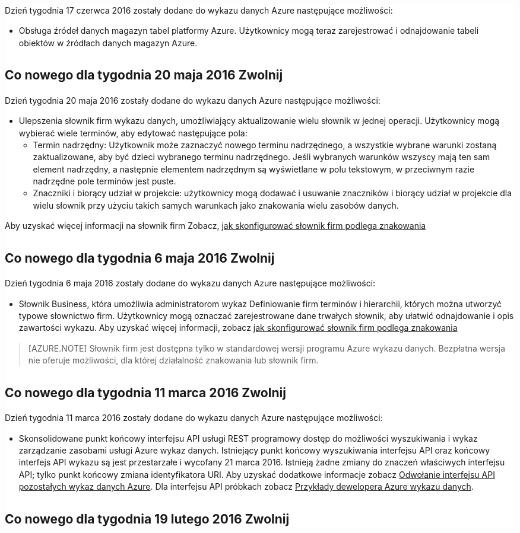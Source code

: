 Dzień tygodnia 17 czerwca 2016 zostały dodane do wykazu danych Azure następujące możliwości:

- Obsługa źródeł danych magazyn tabel platformy Azure. Użytkownicy mogą teraz zarejestrować i odnajdowanie tabeli obiektów w źródłach danych magazyn Azure.

## <a name="whats-new-for-the-week-of-may-20-2016-release"></a>Co nowego dla tygodnia 20 maja 2016 Zwolnij

Dzień tygodnia 20 maja 2016 zostały dodane do wykazu danych Azure następujące możliwości:

- Ulepszenia słownik firm wykazu danych, umożliwiający aktualizowanie wielu słownik w jednej operacji. Użytkownicy mogą wybierać wiele terminów, aby edytować następujące pola:
    - Termin nadrzędny: Użytkownik może zaznaczyć nowego terminu nadrzędnego, a wszystkie wybrane warunki zostaną zaktualizowane, aby być dzieci wybranego terminu nadrzędnego. Jeśli wybranych warunków wszyscy mają ten sam element nadrzędny, a następnie elementem nadrzędnym są wyświetlane w polu tekstowym, w przeciwnym razie nadrzędne pole terminów jest puste.   
    - Znaczniki i biorący udział w projekcie: użytkownicy mogą dodawać i usuwanie znaczników i biorący udział w projekcie dla wielu słownik przy użyciu takich samych warunkach jako znakowania wielu zasobów danych.

Aby uzyskać więcej informacji na słownik firm Zobacz, [jak skonfigurować słownik firm podlega znakowania](data-catalog-how-to-business-glossary.md)  

## <a name="whats-new-for-the-week-of-may-6-2016-release"></a>Co nowego dla tygodnia 6 maja 2016 Zwolnij

Dzień tygodnia 6 maja 2016 zostały dodane do wykazu danych Azure następujące możliwości:

- Słownik Business, która umożliwia administratorom wykaz Definiowanie firm terminów i hierarchii, których można utworzyć typowe słownictwo firm. Użytkownicy mogą oznaczać zarejestrowane dane trwałych słownik, aby ułatwić odnajdowanie i opis zawartości wykazu. Aby uzyskać więcej informacji, zobacz [jak skonfigurować słownik firm podlega znakowania](data-catalog-how-to-business-glossary.md)  

> [AZURE.NOTE] Słownik firm jest dostępna tylko w standardowej wersji programu Azure wykazu danych. Bezpłatna wersja nie oferuje możliwości, dla której działalność znakowania lub słownik firm.


## <a name="whats-new-for-the-week-of-march-11-2016-release"></a>Co nowego dla tygodnia 11 marca 2016 Zwolnij

Dzień tygodnia 11 marca 2016 zostały dodane do wykazu danych Azure następujące możliwości:

- Skonsolidowane punkt końcowy interfejsu API usługi REST programowy dostęp do możliwości wyszukiwania i wykaz zarządzanie zasobami usługi Azure wykaz danych. Istniejący punkt końcowy wyszukiwania interfejsu API oraz końcowy interfejs API wykazu są jest przestarzałe i wycofany 21 marca 2016. Istnieją żadne zmiany do znaczeń właściwych interfejsu API; tylko punkt końcowy zmiana identyfikatora URI. Aby uzyskać dodatkowe informacje zobacz [Odwołanie interfejsu API pozostałych wykaz danych Azure](https://msdn.microsoft.com/library/azure/mt267595.aspx). Dla interfejsu API próbkach zobacz [Przykłady dewelopera Azure wykazu danych](data-catalog-samples.md).

## <a name="whats-new-for-the-week-of-february-19-2016-release"></a>Co nowego dla tygodnia 19 lutego 2016 Zwolnij
